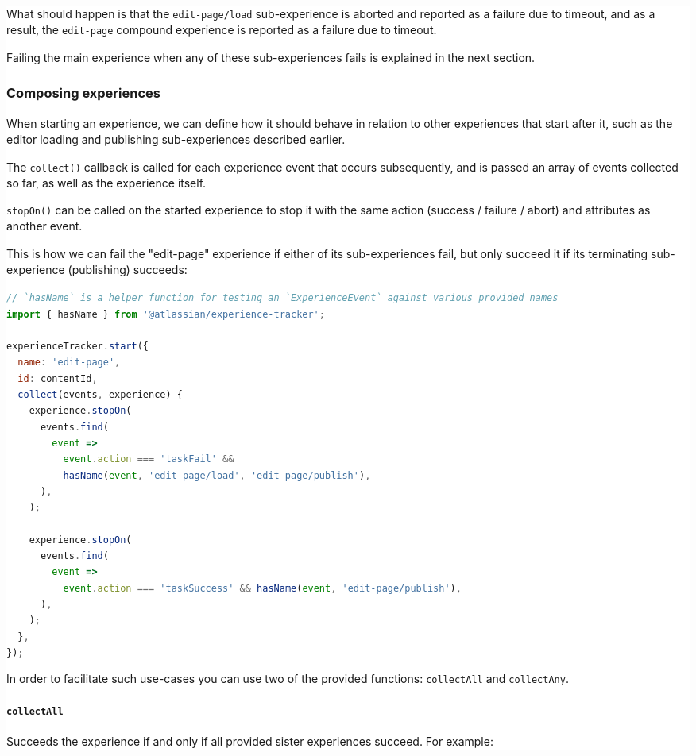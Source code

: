What should happen is that the `edit-page/load` sub-experience is aborted and reported as
a failure due to timeout, and as a result, the `edit-page` compound experience is reported
as a failure due to timeout.

Failing the main experience when any of these sub-experiences fails is
explained in the next section.

### Composing experiences

When starting an experience, we can define how it should behave in
relation to other experiences that start after it, such as the editor loading
and publishing sub-experiences described earlier.

The `collect()` callback is called for each experience event that occurs
subsequently, and is passed an array of events collected so far, as well as the
experience itself.

`stopOn()` can be called on the started experience to stop it with the same action
(success / failure / abort) and attributes as another event.

This is how we can fail the "edit-page" experience if either of its sub-experiences
fail, but only succeed it if its terminating sub-experience (publishing) succeeds:

```javascript
// `hasName` is a helper function for testing an `ExperienceEvent` against various provided names
import { hasName } from '@atlassian/experience-tracker';

experienceTracker.start({
  name: 'edit-page',
  id: contentId,
  collect(events, experience) {
    experience.stopOn(
      events.find(
        event =>
          event.action === 'taskFail' &&
          hasName(event, 'edit-page/load', 'edit-page/publish'),
      ),
    );

    experience.stopOn(
      events.find(
        event =>
          event.action === 'taskSuccess' && hasName(event, 'edit-page/publish'),
      ),
    );
  },
});
```

In order to facilitate such use-cases you can use two of the provided functions: `collectAll` and `collectAny`.

#### `collectAll`

Succeeds the experience if and only if all provided sister experiences succeed. For example:
